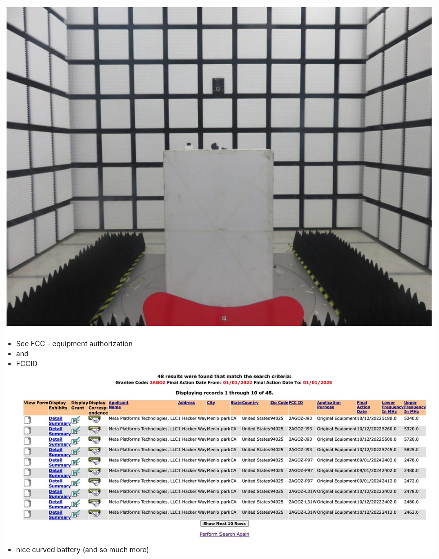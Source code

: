 ![20250319_031856_3.jpg](/assets/images/2025/20240619_20250322/20250319_031856_3.jpg)
   - See [FCC - equipment authorization](https://fcc.gov/engineering-technology/laboratory-division/general/equipment-authorization)
   - and
   - [FCCID](https://fcc.gov/oet/ea/fccid)
   ![20250319_032131_0.jpg](/assets/images/2025/20240619_20250322/20250319_032131_0.jpg)
   - nice curved battery (and so much more)